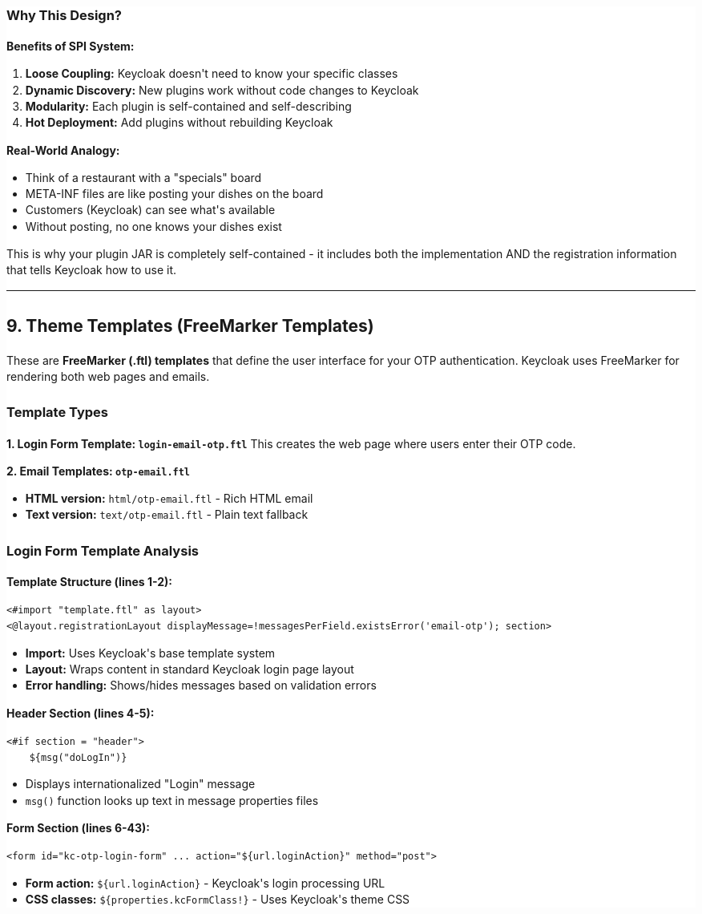 ### Why This Design?

**Benefits of SPI System:**
1. **Loose Coupling:** Keycloak doesn't need to know your specific classes
2. **Dynamic Discovery:** New plugins work without code changes to Keycloak
3. **Modularity:** Each plugin is self-contained and self-describing
4. **Hot Deployment:** Add plugins without rebuilding Keycloak

**Real-World Analogy:**
- Think of a restaurant with a "specials" board
- META-INF files are like posting your dishes on the board
- Customers (Keycloak) can see what's available
- Without posting, no one knows your dishes exist

This is why your plugin JAR is completely self-contained - it includes both the implementation AND the registration information that tells Keycloak how to use it.

---

## 9. Theme Templates (FreeMarker Templates)

These are **FreeMarker (.ftl) templates** that define the user interface for your OTP authentication. Keycloak uses FreeMarker for rendering both web pages and emails.

### Template Types

**1. Login Form Template: `login-email-otp.ftl`**
This creates the web page where users enter their OTP code.

**2. Email Templates: `otp-email.ftl`**
- **HTML version:** `html/otp-email.ftl` - Rich HTML email
- **Text version:** `text/otp-email.ftl` - Plain text fallback

### Login Form Template Analysis

**Template Structure (lines 1-2):**
```freemarker
<#import "template.ftl" as layout>
<@layout.registrationLayout displayMessage=!messagesPerField.existsError('email-otp'); section>
```
- **Import:** Uses Keycloak's base template system
- **Layout:** Wraps content in standard Keycloak login page layout
- **Error handling:** Shows/hides messages based on validation errors

**Header Section (lines 4-5):**
```freemarker
<#if section = "header">
    ${msg("doLogIn")}
```
- Displays internationalized "Login" message
- `msg()` function looks up text in message properties files

**Form Section (lines 6-43):**
```freemarker
<form id="kc-otp-login-form" ... action="${url.loginAction}" method="post">
```
- **Form action:** `${url.loginAction}` - Keycloak's login processing URL
- **CSS classes:** `${properties.kcFormClass!}` - Uses Keycloak's theme CSS
